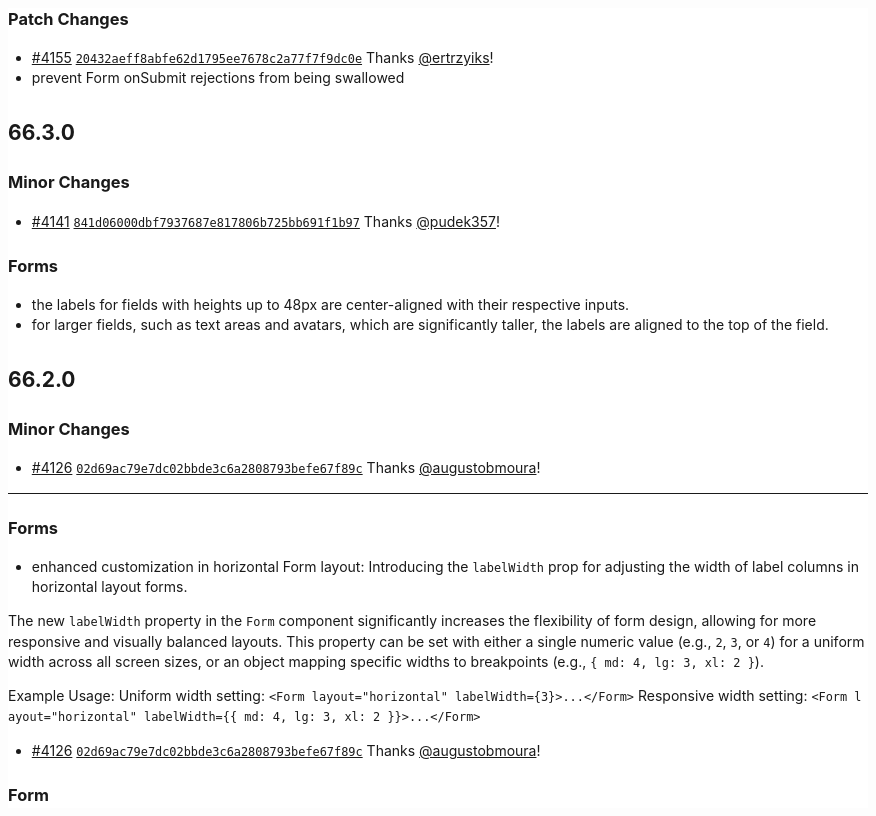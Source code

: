 ### Patch Changes

- [#4155](https://github.com/toptal/picasso/pull/4155) [`20432aeff8abfe62d1795ee7678c2a77f7f9dc0e`](https://github.com/toptal/picasso/commit/20432aeff8abfe62d1795ee7678c2a77f7f9dc0e) Thanks [@ertrzyiks](https://github.com/ertrzyiks)!
- prevent Form onSubmit rejections from being swallowed

## 66.3.0

### Minor Changes

- [#4141](https://github.com/toptal/picasso/pull/4141) [`841d06000dbf7937687e817806b725bb691f1b97`](https://github.com/toptal/picasso/commit/841d06000dbf7937687e817806b725bb691f1b97) Thanks [@pudek357](https://github.com/pudek357)!

### Forms

- the labels for fields with heights up to 48px are center-aligned with their respective inputs.
- for larger fields, such as text areas and avatars, which are significantly taller, the labels are aligned to the top of the field.

## 66.2.0

### Minor Changes

- [#4126](https://github.com/toptal/picasso/pull/4126) [`02d69ac79e7dc02bbde3c6a2808793befe67f89c`](https://github.com/toptal/picasso/commit/02d69ac79e7dc02bbde3c6a2808793befe67f89c) Thanks [@augustobmoura](https://github.com/augustobmoura)!

---

### Forms

- enhanced customization in horizontal Form layout: Introducing the `labelWidth` prop for adjusting the width of label columns in horizontal layout forms.

The new `labelWidth` property in the `Form` component significantly increases the flexibility of form design, allowing for more responsive and visually balanced layouts. This property can be set with either a single numeric value (e.g., `2`, `3`, or `4`) for a uniform width across all screen sizes, or an object mapping specific widths to breakpoints (e.g., `{ md: 4, lg: 3, xl: 2 }`).

Example Usage:
Uniform width setting: `<Form layout="horizontal" labelWidth={3}>...</Form>`
Responsive width setting: `<Form layout="horizontal" labelWidth={{ md: 4, lg: 3, xl: 2 }}>...</Form>`

- [#4126](https://github.com/toptal/picasso/pull/4126) [`02d69ac79e7dc02bbde3c6a2808793befe67f89c`](https://github.com/toptal/picasso/commit/02d69ac79e7dc02bbde3c6a2808793befe67f89c) Thanks [@augustobmoura](https://github.com/augustobmoura)!

### Form
